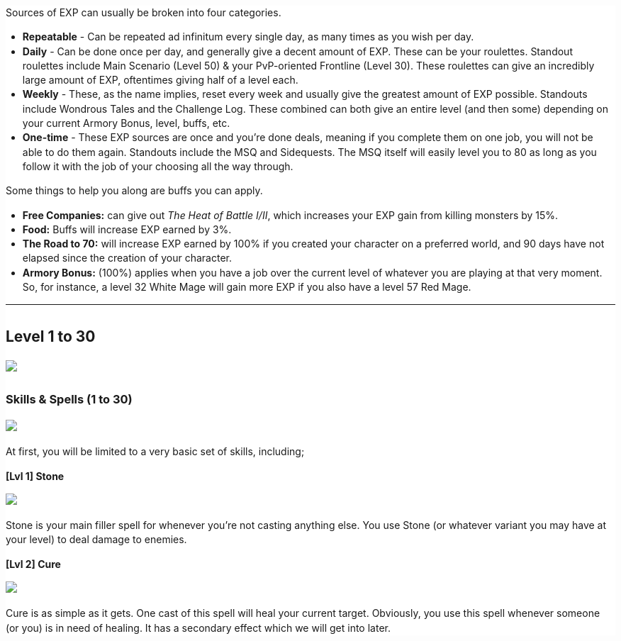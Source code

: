 Sources of EXP can usually be broken into four categories.

* **Repeatable** - Can be repeated ad infinitum every single day, as many times as you wish per day.
* **Daily** - Can be done once per day, and generally give a decent amount of EXP. These can be your roulettes. Standout roulettes include Main Scenario (Level 50) & your PvP-oriented Frontline (Level 30). These roulettes can give an incredibly large amount of EXP, oftentimes giving half of a level each.
* **Weekly** - These, as the name implies, reset every week and usually give the greatest amount of EXP possible. Standouts include Wondrous Tales and the Challenge Log. These combined can both give an entire level (and then some) depending on your current Armory Bonus, level, buffs, etc.
* **One-time** - These EXP sources are once and you’re done deals, meaning if you complete them on one job, you will not be able to do them again. Standouts include the MSQ and Sidequests. The MSQ itself will easily level you to 80 as long as you follow it with the job of your choosing all the way through.

Some things to help you along are buffs you can apply.

* **Free Companies:** can give out *The Heat of Battle I/II*, which increases your EXP gain from killing monsters by 15%.
* **Food:** Buffs will increase EXP earned by 3%.
* **The Road to 70:** will increase EXP earned by 100% if you created your character on a preferred world, and 90 days have not elapsed since the creation of your character.
* **Armory Bonus:** (100%) applies when you have a job over the current level of whatever you are playing at that very moment. So, for instance, a level 32 White Mage will gain more EXP if you also have a level 57 Red Mage.

- - -

## Level 1 to 30

![](https://lh3.googleusercontent.com/x8z6Klh7w5Mb2PscrKUh7i_FbVlBmAwz17S7EdV-K1cQr9CliqmGPGd2SNAXsZZvx7aU0B5jWKR_1CyAT6k2u3MpfGQ8DT9DNf0Cc14DNu7aF3e4j8X_xIEqsYWtUzfE4tlainXd)

### Skills & Spells (1 to 30)

![](https://lh6.googleusercontent.com/DU4dG8VZl2nY2XpQYruHQG2ChmH6TuGVtGFWxznsQZuSf7OPCq_hnDSMxkQXAhaRmYTXsQuX0DEIOukI5QzmWjvGPo9wsvq6e0l0CKqYp7yUCbKMcJ4H_iHiTm6zxNyiS3QQxNXD)

At first, you will be limited to a very basic set of skills, including; 

**\[Lvl 1] Stone**

![](https://lh3.googleusercontent.com/PisB7SR2VeWqGUj1WPc-EEzg7FhXtXt2ZSBAjJFnCSbuHUDo4flVXB9btiGMgmtIGHjCW54TFlidZgrWq1gB84T6dJF85rhlUSlyFdSMHMzLEPg72OInFgaGoxWoHsLo6H00fb6D)

Stone is your main filler spell for whenever you’re not casting anything else. You use Stone (or whatever variant you may have at your level) to deal damage to enemies.

**\[Lvl 2] Cure**

![](https://lh6.googleusercontent.com/2yt9_1puY_elz5Bokt6A-hw0R7O9FhtKhQ6nV6sLM_pD3IMki9K3gCGPrYwutOgX8pK3hbmSGUV--4AnjCKITN4cnuPDTyU53ZHe2XOA6A-SgjSTb8oE3LQHnNn_cAkwyCuW09I8)

Cure is as simple as it gets. One cast of this spell will heal your current target. Obviously, you use this spell whenever someone (or you) is in need of healing. It has a secondary effect which we will get into later.
